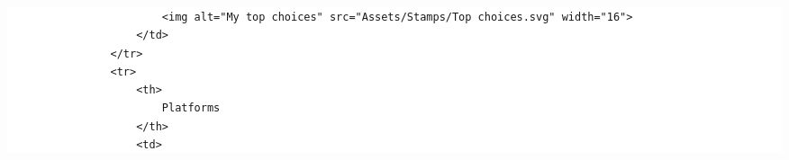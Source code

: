                             <img alt="My top choices" src="Assets/Stamps/Top choices.svg" width="16">
                        </td>
                    </tr>
                    <tr>
                        <th>
                            Platforms
                        </th>
                        <td>